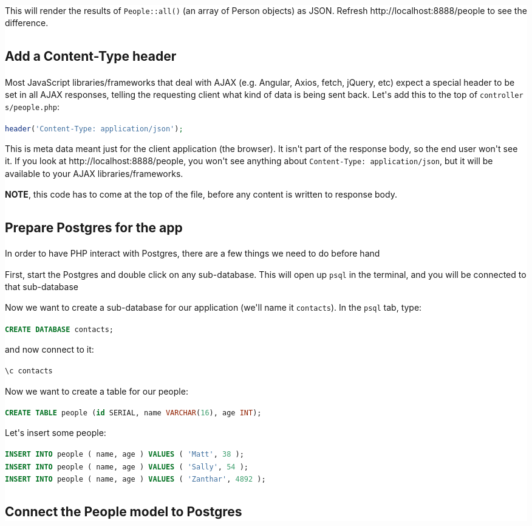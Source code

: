 This will render the results of `People::all()` (an array of Person objects) as JSON.  Refresh http://localhost:8888/people to see the difference.


## Add a Content-Type header

Most JavaScript libraries/frameworks that deal with AJAX (e.g. Angular, Axios, fetch, jQuery, etc) expect a special header to be set in all AJAX responses, telling the requesting client what kind of data is being sent back.  Let's add this to the top of `controllers/people.php`:

```php
header('Content-Type: application/json');
```

This is meta data meant just for the client application (the browser).  It isn't part of the response body, so the end user won't see it.  If you look at http://localhost:8888/people, you won't see anything about `Content-Type: application/json`, but it will be available to your AJAX libraries/frameworks.

**NOTE**, this code has to come at the top of the file, before any content is written to response body.  

## Prepare Postgres for the app

In order to have PHP interact with Postgres, there are a few things we need to do before hand

First, start the Postgres and double click on any sub-database.  This will open up `psql` in the terminal, and you will be connected to that sub-database

Now we want to create a sub-database for our application (we'll name it `contacts`).  In the `psql` tab, type:

```sql
CREATE DATABASE contacts;
```

and now connect to it:

```sql
\c contacts
```

Now we want to create a table for our people:

```sql
CREATE TABLE people (id SERIAL, name VARCHAR(16), age INT);
```

Let's insert some people:

```sql
INSERT INTO people ( name, age ) VALUES ( 'Matt', 38 );
INSERT INTO people ( name, age ) VALUES ( 'Sally', 54 );
INSERT INTO people ( name, age ) VALUES ( 'Zanthar', 4892 );
```

## Connect the People model to Postgres
